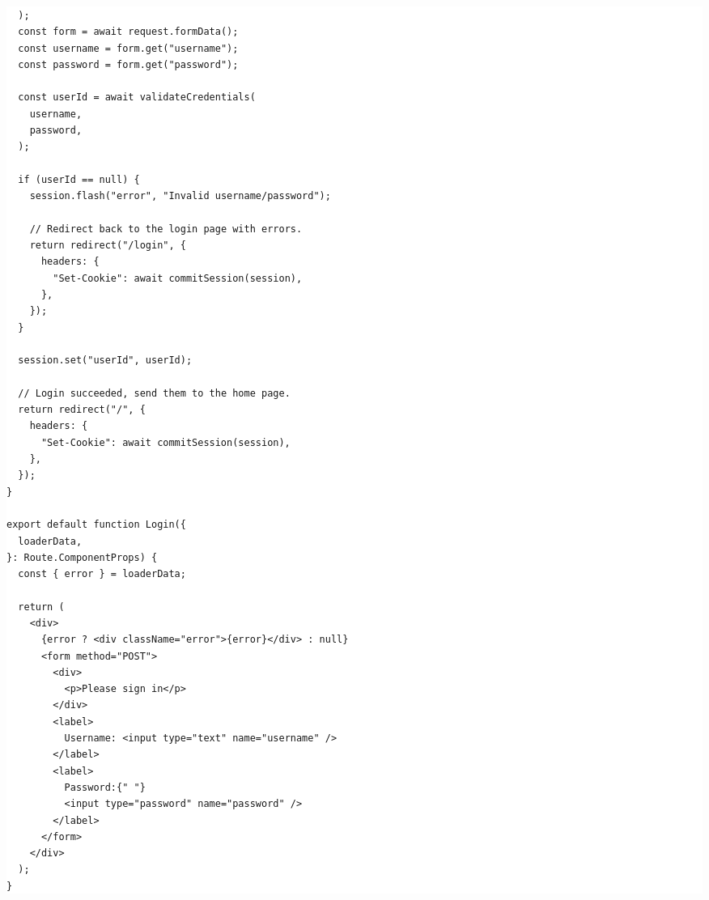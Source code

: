 ```tsx filename=app/routes/login.tsx lines=[4-7,12-14,16,22,25,33-35,46,51,56,61]
  );
  const form = await request.formData();
  const username = form.get("username");
  const password = form.get("password");

  const userId = await validateCredentials(
    username,
    password,
  );

  if (userId == null) {
    session.flash("error", "Invalid username/password");

    // Redirect back to the login page with errors.
    return redirect("/login", {
      headers: {
        "Set-Cookie": await commitSession(session),
      },
    });
  }

  session.set("userId", userId);

  // Login succeeded, send them to the home page.
  return redirect("/", {
    headers: {
      "Set-Cookie": await commitSession(session),
    },
  });
}

export default function Login({
  loaderData,
}: Route.ComponentProps) {
  const { error } = loaderData;

  return (
    <div>
      {error ? <div className="error">{error}</div> : null}
      <form method="POST">
        <div>
          <p>Please sign in</p>
        </div>
        <label>
          Username: <input type="text" name="username" />
        </label>
        <label>
          Password:{" "}
          <input type="password" name="password" />
        </label>
      </form>
    </div>
  );
}
```


[csrf]: https://developer.mozilla.org/en-US/docs/Glossary/CSRF
[cookies]: #cookies
[sessions]: #sessions
[session-storage]: https://api.reactrouter.com/v7/interfaces/react_router.SessionStorage
[session-api]: https://api.reactrouter.com/v7/interfaces/react_router.Session
[is-session]: https://api.reactrouter.com/v7/functions/react_router.isSession
[cookie-api]: https://api.reactrouter.com/v7/interfaces/react_router.Cookie
[create-session-storage]: https://api.reactrouter.com/v7/functions/react_router.createSessionStorage
[create-session]: https://api.reactrouter.com/v7/functions/react_router.createSession
[create-memory-session-storage]: https://api.reactrouter.com/v7/functions/react_router.createMemorySessionStorage
[create-file-session-storage]: https://api.reactrouter.com/v7/functions/_react_router_node.createFileSessionStorage
[create-workers-kv-session-storage]: https://api.reactrouter.com/v7/functions/_react_router_cloudflare.createWorkersKVSessionStorage
[create-arc-table-session-storage]: https://api.reactrouter.com/v7/functions/_react_router_architect.createArcTableSessionStorage
[cookie]: https://developer.mozilla.org/en-US/docs/Web/HTTP/Cookies
[cookie-attrs]: https://developer.mozilla.org/en-US/docs/Web/HTTP/Headers/Set-Cookie#attributes
[is-cookie]: https://api.reactrouter.com/v7/functions/react_router.isCookie
[create-cookie]: https://api.reactrouter.com/v7/functions/react_router.createCookie